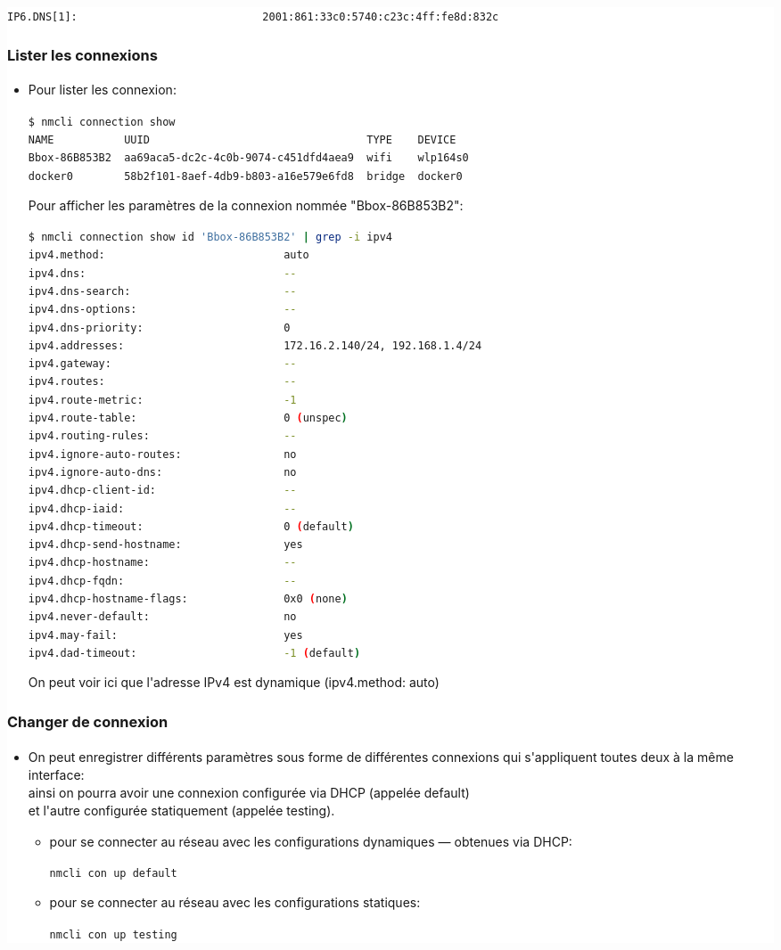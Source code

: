  ``` bash
  IP6.DNS[1]:                             2001:861:33c0:5740:c23c:4ff:fe8d:832c
  ```

### Lister les connexions

* Pour lister les connexion:

  ``` bash
  $ nmcli connection show
  NAME           UUID                                  TYPE    DEVICE   
  Bbox-86B853B2  aa69aca5-dc2c-4c0b-9074-c451dfd4aea9  wifi    wlp164s0 
  docker0        58b2f101-8aef-4db9-b803-a16e579e6fd8  bridge  docker0
  ```

  Pour afficher les paramètres de la connexion nommée "Bbox-86B853B2":

  ``` bash
  $ nmcli connection show id 'Bbox-86B853B2' | grep -i ipv4
  ipv4.method:                            auto
  ipv4.dns:                               --
  ipv4.dns-search:                        --
  ipv4.dns-options:                       --
  ipv4.dns-priority:                      0
  ipv4.addresses:                         172.16.2.140/24, 192.168.1.4/24
  ipv4.gateway:                           --
  ipv4.routes:                            --
  ipv4.route-metric:                      -1
  ipv4.route-table:                       0 (unspec)
  ipv4.routing-rules:                     --
  ipv4.ignore-auto-routes:                no
  ipv4.ignore-auto-dns:                   no
  ipv4.dhcp-client-id:                    --
  ipv4.dhcp-iaid:                         --
  ipv4.dhcp-timeout:                      0 (default)
  ipv4.dhcp-send-hostname:                yes
  ipv4.dhcp-hostname:                     --
  ipv4.dhcp-fqdn:                         --
  ipv4.dhcp-hostname-flags:               0x0 (none)
  ipv4.never-default:                     no
  ipv4.may-fail:                          yes
  ipv4.dad-timeout:                       -1 (default)
  ```

  On peut voir ici que l'adresse IPv4 est dynamique (ipv4.method: auto)

### Changer de connexion

* On peut enregistrer différents paramètres sous forme de différentes connexions qui s'appliquent toutes deux à la même interface:  
  ainsi on pourra avoir une connexion configurée via DHCP (appelée default)  
  et l'autre configurée statiquement (appelée testing).

  - pour se connecter au réseau avec les configurations dynamiques — obtenues via DHCP:

    ``` bash
    nmcli con up default
    ```

  - pour se connecter au réseau avec les configurations statiques:

    ``` bash
    nmcli con up testing
    ```
